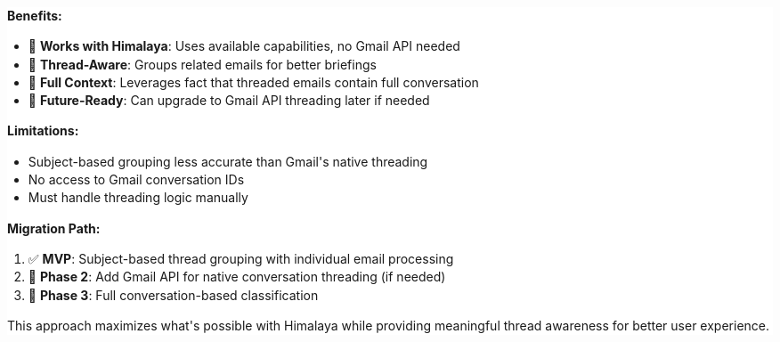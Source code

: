 **Benefits:**
- 🚀 **Works with Himalaya**: Uses available capabilities, no Gmail API needed
- 🧵 **Thread-Aware**: Groups related emails for better briefings
- 📖 **Full Context**: Leverages fact that threaded emails contain full conversation
- 🔄 **Future-Ready**: Can upgrade to Gmail API threading later if needed

**Limitations:**
- Subject-based grouping less accurate than Gmail's native threading
- No access to Gmail conversation IDs
- Must handle threading logic manually

**Migration Path:**
1. ✅ **MVP**: Subject-based thread grouping with individual email processing
2. 🔄 **Phase 2**: Add Gmail API for native conversation threading (if needed)
3. 🚀 **Phase 3**: Full conversation-based classification

This approach maximizes what's possible with Himalaya while providing meaningful thread awareness for better user experience.